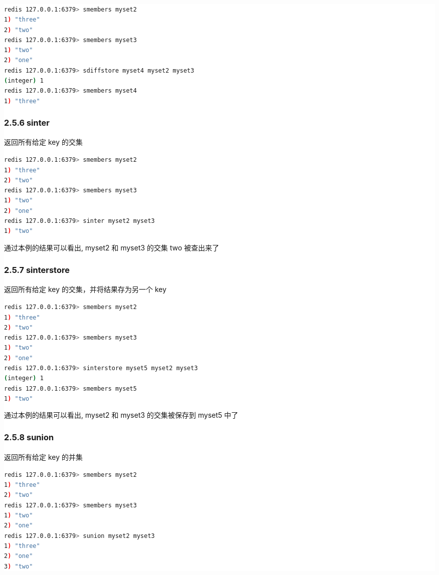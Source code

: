 ```bash
redis 127.0.0.1:6379> smembers myset2
1) "three"
2) "two"
redis 127.0.0.1:6379> smembers myset3
1) "two"
2) "one"
redis 127.0.0.1:6379> sdiffstore myset4 myset2 myset3
(integer) 1
redis 127.0.0.1:6379> smembers myset4
1) "three"
```



### 2.5.6 sinter
返回所有给定 key 的交集

```bash
redis 127.0.0.1:6379> smembers myset2
1) "three"
2) "two"
redis 127.0.0.1:6379> smembers myset3
1) "two"
2) "one"
redis 127.0.0.1:6379> sinter myset2 myset3
1) "two"
```

通过本例的结果可以看出, myset2 和 myset3 的交集 two 被查出来了
### 2.5.7 sinterstore
返回所有给定 key 的交集，并将结果存为另一个 key

```bash
redis 127.0.0.1:6379> smembers myset2
1) "three"
2) "two"
redis 127.0.0.1:6379> smembers myset3
1) "two"
2) "one"
redis 127.0.0.1:6379> sinterstore myset5 myset2 myset3
(integer) 1
redis 127.0.0.1:6379> smembers myset5
1) "two"
```

通过本例的结果可以看出, myset2 和 myset3 的交集被保存到 myset5 中了

### 2.5.8 sunion
返回所有给定 key 的并集

```bash
redis 127.0.0.1:6379> smembers myset2
1) "three"
2) "two"
redis 127.0.0.1:6379> smembers myset3
1) "two"
2) "one"
redis 127.0.0.1:6379> sunion myset2 myset3
1) "three"
2) "one"
3) "two"
```
